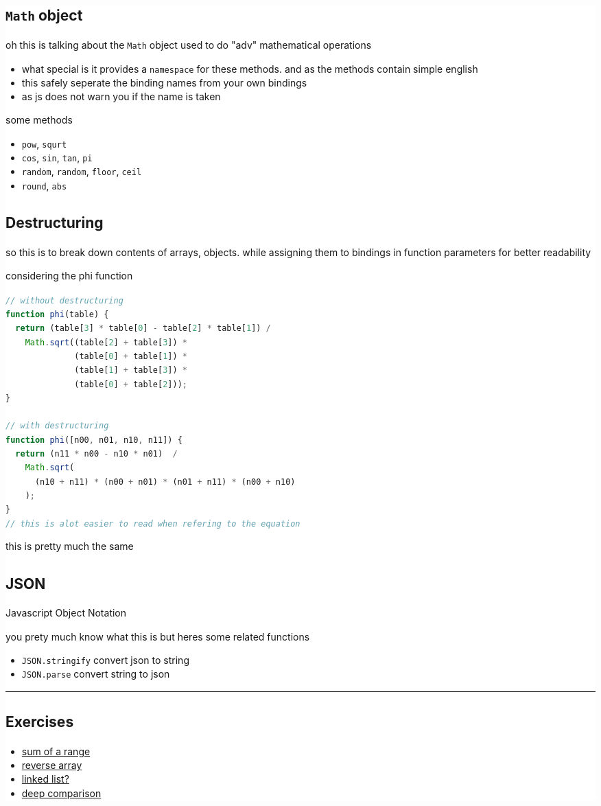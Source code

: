 ## `Math` object

oh this is talking about the `Math` object used to do "adv" mathematical operations
- what special is it provides a `namespace` for these methods. and as the methods contain simple english
- this safely seperate the binding names from your own bindings
- as js does not warn you if the name is taken

some methods
- `pow`, `squrt`
- `cos`, `sin`, `tan`, `pi`
- `random`, `random`, `floor`, `ceil`
- `round`, `abs`

## Destructuring

so this is to break down contents of arrays, objects. while assigning them to bindings in function parameters for better readability

considering the phi function

```js
// without destructuring
function phi(table) {
  return (table[3] * table[0] - table[2] * table[1]) /
    Math.sqrt((table[2] + table[3]) *
              (table[0] + table[1]) *
              (table[1] + table[3]) *
              (table[0] + table[2]));
}

// with destructuring
function phi([n00, n01, n10, n11]) {
  return (n11 * n00 - n10 * n01)  /
    Math.sqrt(
      (n10 + n11) * (n00 + n01) * (n01 + n11) * (n00 + n10)
    );
}
// this is alot easier to read when refering to the equation
```

this is pretty much the same

## JSON

Javascript Object Notation

you prety much know what this is but heres some related functions

- `JSON.stringify` convert json to string
- `JSON.parse` convert string to json

---

## Exercises

- [sum of a range](./range_sum.js)
- [reverse array](./reverse_arr.js)
- [linked list?](./linked.js)
- [deep comparison](./how_deep.js)











